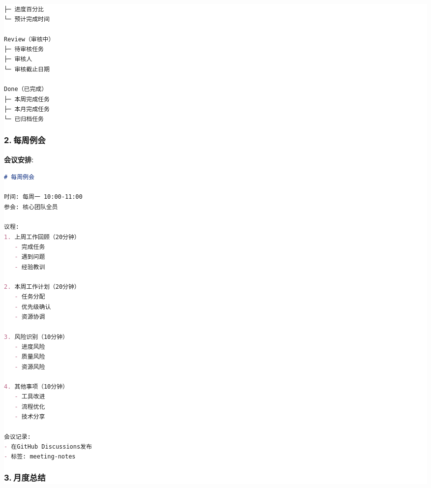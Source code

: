 ```text
├─ 进度百分比
└─ 预计完成时间

Review（审核中）
├─ 待审核任务
├─ 审核人
└─ 审核截止日期

Done（已完成）
├─ 本周完成任务
├─ 本月完成任务
└─ 已归档任务
```

### 2. 每周例会

**会议安排**:

```markdown
# 每周例会

时间: 每周一 10:00-11:00
参会: 核心团队全员

议程:
1. 上周工作回顾（20分钟）
   - 完成任务
   - 遇到问题
   - 经验教训

2. 本周工作计划（20分钟）
   - 任务分配
   - 优先级确认
   - 资源协调

3. 风险识别（10分钟）
   - 进度风险
   - 质量风险
   - 资源风险

4. 其他事项（10分钟）
   - 工具改进
   - 流程优化
   - 技术分享

会议记录:
- 在GitHub Discussions发布
- 标签: meeting-notes
```

### 3. 月度总结
